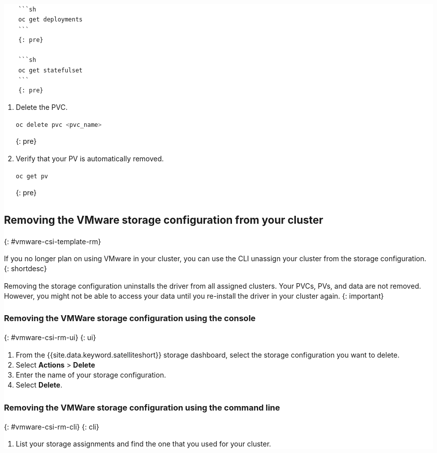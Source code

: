         ```sh
        oc get deployments
        ```
        {: pre}

        ```sh
        oc get statefulset
        ```
        {: pre}

1. Delete the PVC.

    ```sh
    oc delete pvc <pvc_name>
    ```
    {: pre}

1. Verify that your PV is automatically removed.

    ```sh
    oc get pv
    ```
    {: pre}

## Removing the VMware storage configuration from your cluster
{: #vmware-csi-template-rm}

If you no longer plan on using VMware in your cluster, you can use the CLI unassign your cluster from the storage configuration.
{: shortdesc}

Removing the storage configuration uninstalls the driver from all assigned clusters. Your PVCs, PVs, and data are not removed. However, you might not be able to access your data until you re-install the driver in your cluster again.
{: important}

### Removing the VMWare storage configuration using the console
{: #vmware-csi-rm-ui}
{: ui}

1. From the {{site.data.keyword.satelliteshort}} storage dashboard, select the storage configuration you want to delete.
1. Select **Actions** > **Delete**
1. Enter the name of your storage configuration.
1. Select **Delete**.

### Removing the VMWare storage configuration using the command line
{: #vmware-csi-rm-cli}
{: cli}

1. List your storage assignments and find the one that you used for your cluster.
